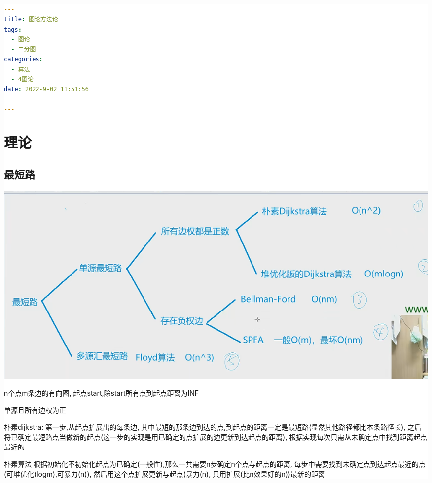 ```yaml
---
title: 图论方法论
tags:
  - 图论
  - 二分图
categories:
  - 算法
  - 4图论
date: 2022-9-02 11:51:56

---
```






# 理论

## 最短路

![image-20221203225423537](../../../images/image-20221203225423537.png)

n个点m条边的有向图, 起点start,除start所有点到起点距离为INF

单源且所有边权为正

朴素dijkstra:  第一步,从起点扩展出的每条边, 其中最短的那条边到达的点,到起点的距离一定是最短路(显然其他路径都比本条路径长), 之后将已确定最短路点当做新的起点(这一步的实现是用已确定的点扩展的边更新到达起点的距离), 根据实现每次只需从未确定点中找到距离起点最近的

朴素算法 根据初始化不初始化起点为已确定(一般性),那么一共需要n步确定n个点与起点的距离, 每步中需要找到未确定点到达起点最近的点(可堆优化(logm),可暴力(n)), 然后用这个点扩展更新与起点(暴力(n), 只用扩展(比n效果好的n))最新的距离
